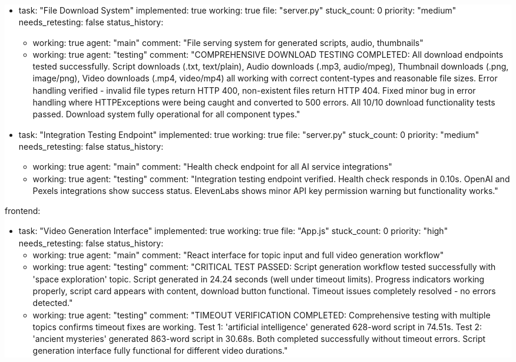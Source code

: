   - task: "File Download System"
    implemented: true
    working: true
    file: "server.py"
    stuck_count: 0
    priority: "medium"
    needs_retesting: false
    status_history:
      - working: true
        agent: "main"
        comment: "File serving system for generated scripts, audio, thumbnails"
      - working: true
        agent: "testing"
        comment: "COMPREHENSIVE DOWNLOAD TESTING COMPLETED: All download endpoints tested successfully. Script downloads (.txt, text/plain), Audio downloads (.mp3, audio/mpeg), Thumbnail downloads (.png, image/png), Video downloads (.mp4, video/mp4) all working with correct content-types and reasonable file sizes. Error handling verified - invalid file types return HTTP 400, non-existent files return HTTP 404. Fixed minor bug in error handling where HTTPExceptions were being caught and converted to 500 errors. All 10/10 download functionality tests passed. Download system fully operational for all component types."

  - task: "Integration Testing Endpoint"
    implemented: true
    working: true
    file: "server.py"
    stuck_count: 0
    priority: "medium"
    needs_retesting: false
    status_history:
      - working: true
        agent: "main"
        comment: "Health check endpoint for all AI service integrations"
      - working: true
        agent: "testing"
        comment: "Integration testing endpoint verified. Health check responds in 0.10s. OpenAI and Pexels integrations show success status. ElevenLabs shows minor API key permission warning but functionality works."

frontend:
  - task: "Video Generation Interface"
    implemented: true
    working: true
    file: "App.js"
    stuck_count: 0
    priority: "high"
    needs_retesting: false
    status_history:
      - working: true
        agent: "main"
        comment: "React interface for topic input and full video generation workflow"
      - working: true
        agent: "testing"
        comment: "CRITICAL TEST PASSED: Script generation workflow tested successfully with 'space exploration' topic. Script generated in 24.24 seconds (well under timeout limits). Progress indicators working properly, script card appears with content, download button functional. Timeout issues completely resolved - no errors detected."
      - working: true
        agent: "testing"
        comment: "TIMEOUT VERIFICATION COMPLETED: Comprehensive testing with multiple topics confirms timeout fixes are working. Test 1: 'artificial intelligence' generated 628-word script in 74.51s. Test 2: 'ancient mysteries' generated 863-word script in 30.68s. Both completed successfully without timeout errors. Script generation interface fully functional for different video durations."
